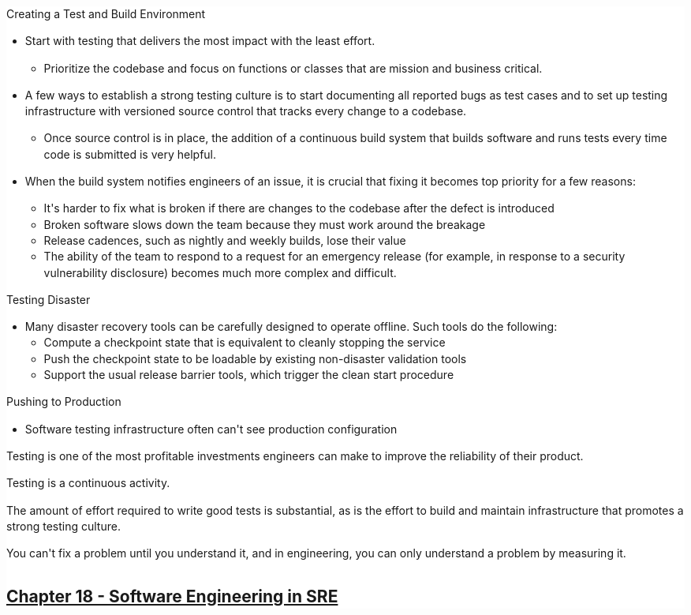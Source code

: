 Creating a Test and Build Environment

* Start with testing that delivers the most impact with the least effort.
  * Prioritize the codebase and focus on functions or classes that are mission and business critical.

* A few ways to establish a strong testing culture is to start documenting all reported bugs as test cases and to set up testing infrastructure with versioned source control that tracks every change to a codebase.
  * Once source control is in place, the addition of a continuous build system that builds software and runs tests every time code is submitted is very helpful.

* When the build system notifies engineers of an issue, it is crucial that fixing it becomes top priority for a few reasons:
  * It's harder to fix what is broken if there are changes to the codebase after the defect is introduced
  * Broken software slows down the team because they must work around the breakage
  * Release cadences, such as nightly and weekly builds, lose their value
  * The ability of the team to respond to a request for an emergency release (for example, in response to a security vulnerability disclosure) becomes much more complex and difficult.  

Testing Disaster

* Many disaster recovery tools can be carefully designed to operate offline. Such tools do the following:
  * Compute a checkpoint state that is equivalent to cleanly stopping the service
  * Push the checkpoint state to be loadable by existing non-disaster validation tools
  * Support the usual release barrier tools, which trigger the clean start procedure

Pushing to Production

* Software testing infrastructure often can't see production configuration

Testing is one of the most profitable investments engineers can make to improve the reliability of their product.

Testing is a continuous activity.

The amount of effort required to write good tests is substantial, as is the effort to build and maintain infrastructure that promotes a strong testing culture.

You can't fix a problem until you understand it, and in engineering, you can only understand a problem by measuring it.

## [Chapter 18 - Software Engineering in SRE](https://landing.google.com/sre/sre-book/chapters/software-engineering-in-sre/)
